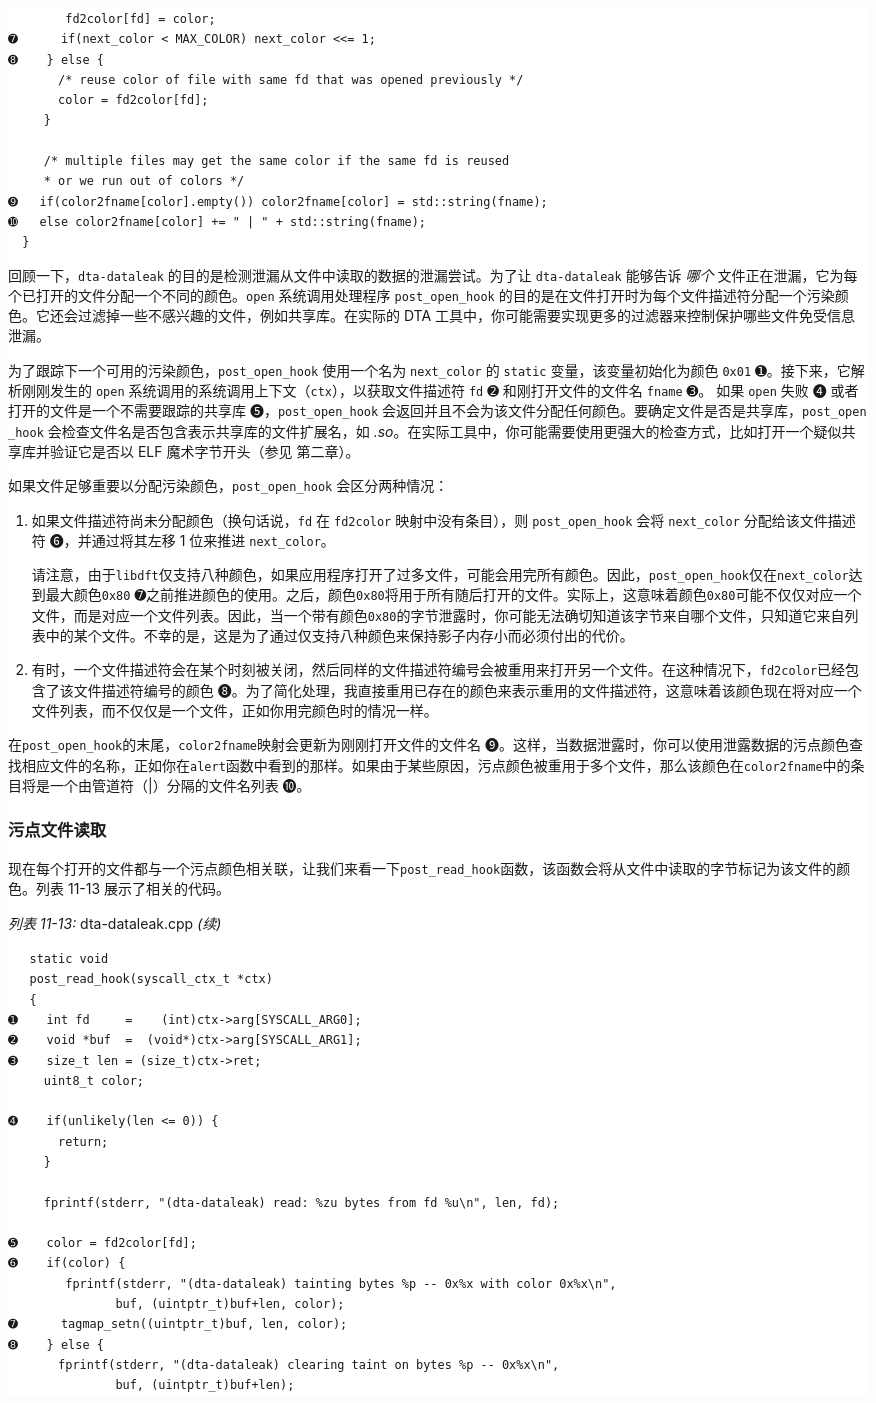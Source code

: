 ```
        fd2color[fd] = color;
➐      if(next_color < MAX_COLOR) next_color <<= 1;
➑    } else {
       /* reuse color of file with same fd that was opened previously */
       color = fd2color[fd];
     }

     /* multiple files may get the same color if the same fd is reused
     * or we run out of colors */
➒   if(color2fname[color].empty()) color2fname[color] = std::string(fname);
➓   else color2fname[color] += " | " + std::string(fname);
  }
```

回顾一下，`dta-dataleak` 的目的是检测泄漏从文件中读取的数据的泄漏尝试。为了让 `dta-dataleak` 能够告诉 *哪个* 文件正在泄漏，它为每个已打开的文件分配一个不同的颜色。`open` 系统调用处理程序 `post_open_hook` 的目的是在文件打开时为每个文件描述符分配一个污染颜色。它还会过滤掉一些不感兴趣的文件，例如共享库。在实际的 DTA 工具中，你可能需要实现更多的过滤器来控制保护哪些文件免受信息泄漏。

为了跟踪下一个可用的污染颜色，`post_open_hook` 使用一个名为 `next_color` 的 `static` 变量，该变量初始化为颜色 `0x01` ➊。接下来，它解析刚刚发生的 `open` 系统调用的系统调用上下文（`ctx`），以获取文件描述符 `fd` ➋ 和刚打开文件的文件名 `fname` ➌。 如果 `open` 失败 ➍ 或者打开的文件是一个不需要跟踪的共享库 ➎，`post_open_hook` 会返回并且不会为该文件分配任何颜色。要确定文件是否是共享库，`post_open_hook` 会检查文件名是否包含表示共享库的文件扩展名，如 *.so*。在实际工具中，你可能需要使用更强大的检查方式，比如打开一个疑似共享库并验证它是否以 ELF 魔术字节开头（参见 第二章）。

如果文件足够重要以分配污染颜色，`post_open_hook` 会区分两种情况：

1.  如果文件描述符尚未分配颜色（换句话说，`fd` 在 `fd2color` 映射中没有条目），则 `post_open_hook` 会将 `next_color` 分配给该文件描述符 ➏，并通过将其左移 1 位来推进 `next_color`。

    请注意，由于`libdft`仅支持八种颜色，如果应用程序打开了过多文件，可能会用完所有颜色。因此，`post_open_hook`仅在`next_color`达到最大颜色`0x80` ➐之前推进颜色的使用。之后，颜色`0x80`将用于所有随后打开的文件。实际上，这意味着颜色`0x80`可能不仅仅对应一个文件，而是对应一个文件列表。因此，当一个带有颜色`0x80`的字节泄露时，你可能无法确切知道该字节来自哪个文件，只知道它来自列表中的某个文件。不幸的是，这是为了通过仅支持八种颜色来保持影子内存小而必须付出的代价。

1.  有时，一个文件描述符会在某个时刻被关闭，然后同样的文件描述符编号会被重用来打开另一个文件。在这种情况下，`fd2color`已经包含了该文件描述符编号的颜色 ➑。为了简化处理，我直接重用已存在的颜色来表示重用的文件描述符，这意味着该颜色现在将对应一个文件列表，而不仅仅是一个文件，正如你用完颜色时的情况一样。

在`post_open_hook`的末尾，`color2fname`映射会更新为刚刚打开文件的文件名 ➒。这样，当数据泄露时，你可以使用泄露数据的污点颜色查找相应文件的名称，正如你在`alert`函数中看到的那样。如果由于某些原因，污点颜色被重用于多个文件，那么该颜色在`color2fname`中的条目将是一个由管道符（|）分隔的文件名列表 ➓。

### 污点文件读取

现在每个打开的文件都与一个污点颜色相关联，让我们来看一下`post_read_hook`函数，该函数会将从文件中读取的字节标记为该文件的颜色。列表 11-13 展示了相关的代码。

*列表 11-13:* dta-dataleak.cpp *(续)*

```
   static void
   post_read_hook(syscall_ctx_t *ctx)
   {
➊    int fd     =    (int)ctx->arg[SYSCALL_ARG0];
➋    void *buf  =  (void*)ctx->arg[SYSCALL_ARG1];
➌    size_t len = (size_t)ctx->ret;
     uint8_t color;

➍    if(unlikely(len <= 0)) {
       return;
     }

     fprintf(stderr, "(dta-dataleak) read: %zu bytes from fd %u\n", len, fd);

➎    color = fd2color[fd];
➏    if(color) {
        fprintf(stderr, "(dta-dataleak) tainting bytes %p -- 0x%x with color 0x%x\n",
               buf, (uintptr_t)buf+len, color);
➐      tagmap_setn((uintptr_t)buf, len, color);
➑    } else {
       fprintf(stderr, "(dta-dataleak) clearing taint on bytes %p -- 0x%x\n",
               buf, (uintptr_t)buf+len);
```
